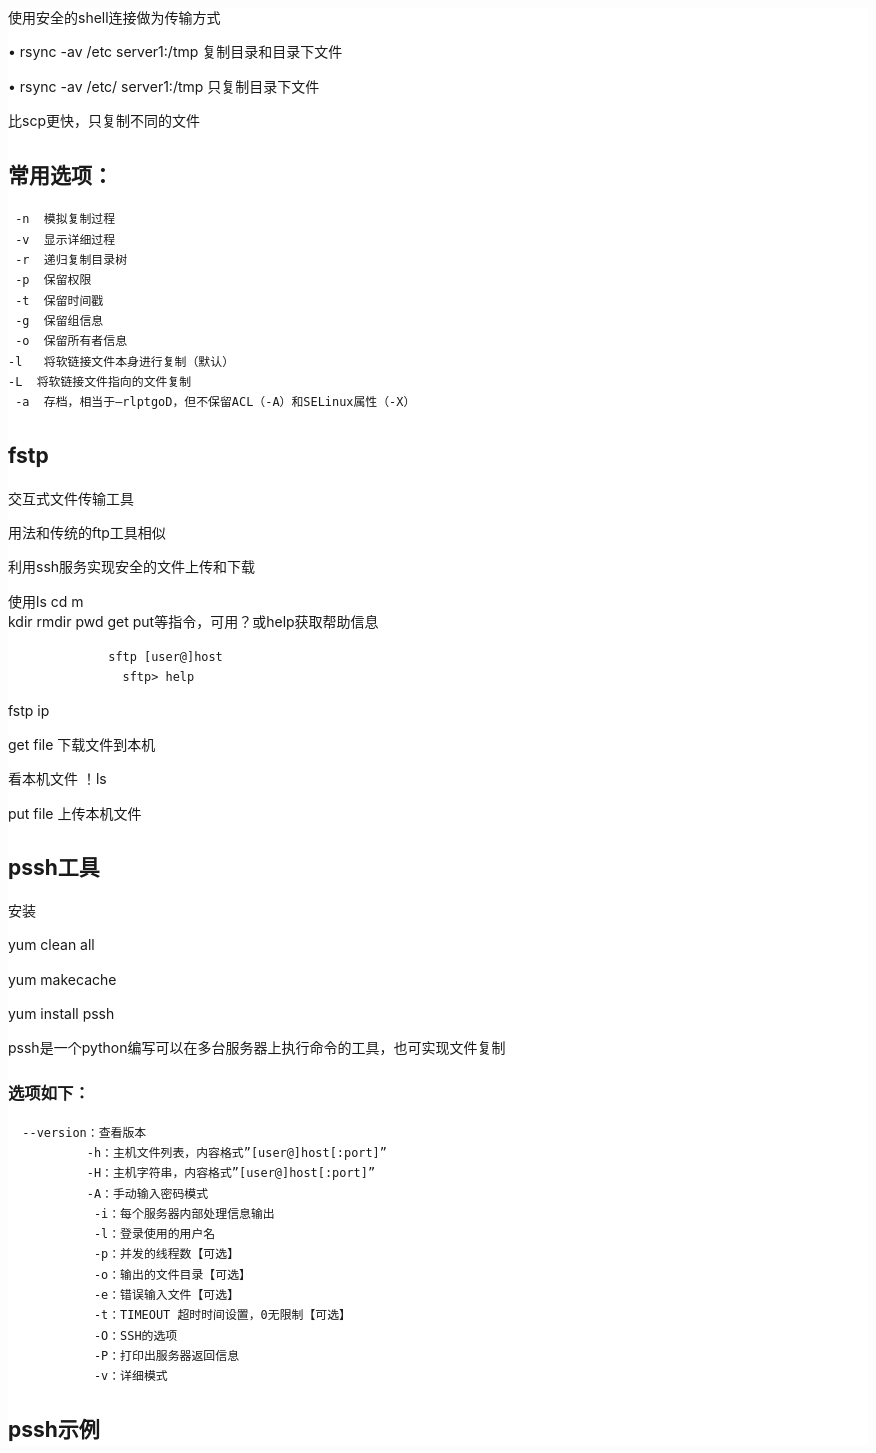 使用安全的shell连接做为传输方式   

• rsync  -av /etc server1:/tmp   复制目录和目录下文件   

• rsync  -av  /etc/  server1:/tmp  只复制目录下文件   

比scp更快，只复制不同的文件   

 ## 常用选项：  
     -n  模拟复制过程 
     -v  显示详细过程 
     -r  递归复制目录树   
     -p  保留权限  
     -t  保留时间戳 
     -g  保留组信息 
     -o  保留所有者信息  
    -l   将软链接文件本身进行复制（默认）  
    -L  将软链接文件指向的文件复制 
     -a  存档，相当于–rlptgoD，但不保留ACL（-A）和SELinux属性（-X） 
##  fstp
交互式文件传输工具   

用法和传统的ftp工具相似   

利用ssh服务实现安全的文件上传和下载   

使用ls cd m  
kdir rmdir pwd get put等指令，可用？或help获取帮助信息   

                  sftp [user@]host  
                    sftp> help 
fstp  ip  

get file   下载文件到本机  

看本机文件 ！ls  

put file     上传本机文件  


## pssh工具 
安装  

yum clean all  

yum makecache  

yum  install  pssh  


 pssh是一个python编写可以在多台服务器上执行命令的工具，也可实现文件复制   

###   选项如下： 
      --version：查看版本  
               -h：主机文件列表，内容格式”[user@]host[:port]”  
               -H：主机字符串，内容格式”[user@]host[:port]”  
               -A：手动输入密码模式  
                -i：每个服务器内部处理信息输出  
                -l：登录使用的用户名  
                -p：并发的线程数【可选】  
                -o：输出的文件目录【可选】  
                -e：错误输入文件【可选】  
                -t：TIMEOUT 超时时间设置，0无限制【可选】 
                -O：SSH的选项  
                -P：打印出服务器返回信息 
                -v：详细模式  
## pssh示例 